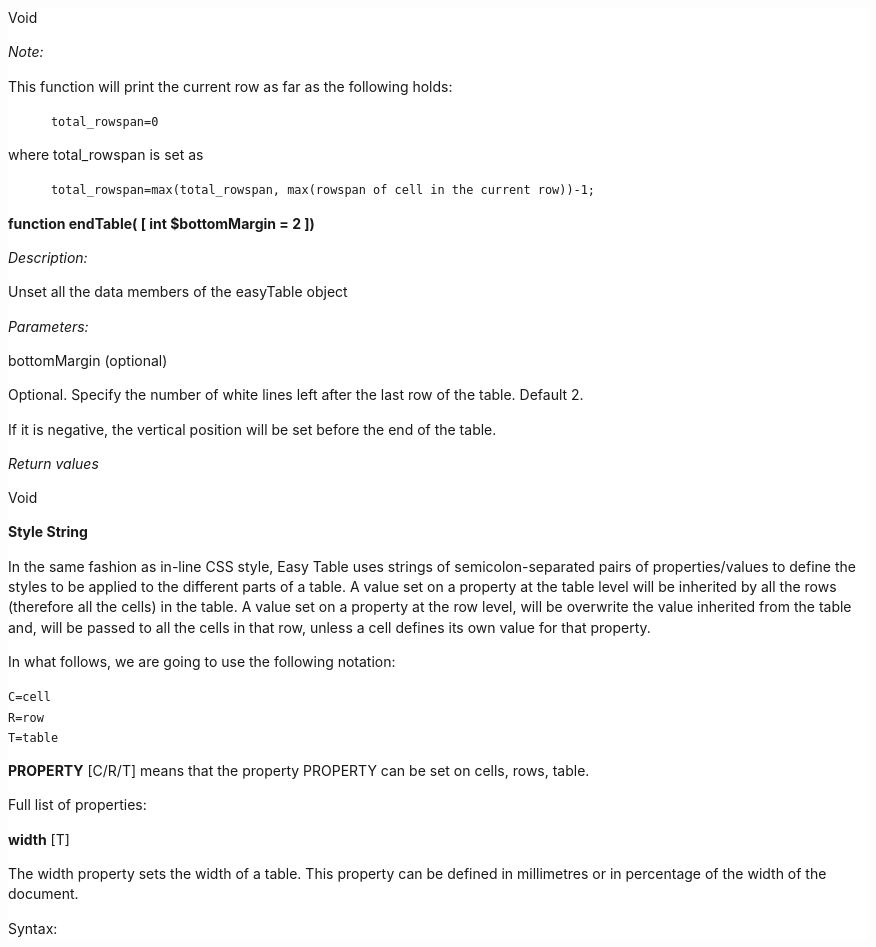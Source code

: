    Void

*Note:*

   This function will print the current row as far as the following holds:
```   
      total_rowspan=0
```
   where total_rowspan is set as 
```   
      total_rowspan=max(total_rowspan, max(rowspan of cell in the current row))-1;
```             

**function endTable( [ int $bottomMargin = 2 ])**

*Description:*

   Unset all the data members of the easyTable object

*Parameters:*

bottomMargin (optional)

   Optional. Specify the number of white lines left after 
   the last row of the table. Default 2.
   
   If it is negative, the vertical position will be set before
   the end of the table.   

*Return values*

   Void


**Style String**

In the same fashion as in-line CSS style, Easy Table uses 
strings of semicolon-separated pairs of properties/values to
define the styles to be applied to the different parts of 
a table. A value set on a property at the table level will be inherited 
by all the rows (therefore all the cells) in the table. A value set
on a property at the row level, will be overwrite the value inherited from the table
and, will be passed to all the cells in that row, unless a cell 
defines its own value for that property.

In what follows, we are going to use the following notation:

    C=cell
    R=row
    T=table

**PROPERTY** [C/R/T] means that the property PROPERTY can be set on cells, rows, table. 

Full list of properties:

**width** [T]

The width property sets the width of a table.
This property can be defined in millimetres or in percentage of the width of the document.

Syntax:
